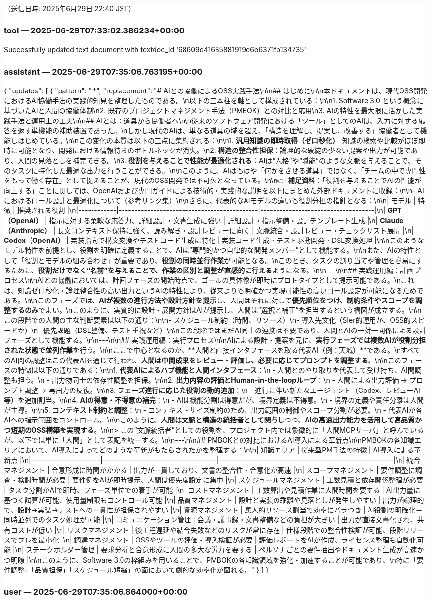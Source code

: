 （送信日時: 2025年6月29日 22:40 JST）
### tool — 2025-06-29T07:33:02.386234+00:00

Successfully updated text document with textdoc_id '68609e41685881919e6b6371fb134735'
### assistant — 2025-06-29T07:35:06.763195+00:00

{
  "updates": [
    {
      "pattern": ".*",
      "replacement": "# AIとの協働によるOSS実践手法\n\n## はじめに\n\n本ドキュメントは、現代OSS開発におけるAI協働手法の実践的知見を整理したものである。\n以下の三本柱を軸として構成されている：\n\n1. Software 3.0 という概念に基づいたAIと人間の協働体制\n2. 既存のプロジェクトマネジメント手法（PMBOK）との対比と応用\n3. AIの特性を最大限に活かした実践手法と運用上の工夫\n\n## AIとは：道具から協働者へ\n\n従来のソフトウェア開発における「ツール」としてのAIは、入力に対する応答を返す単機能の補助装置であった。\nしかし現代のAIは、単なる道具の域を超え、「構造を理解し、提案し、改善する」協働者として機能しはじめている。\n\nこの変化の本質は以下の三点に集約される：\n\n1. **汎用知識の即時取得（ゼロ秒化）**：知識の検索や比較がほぼ即時に可能となり、開発における情報待ちのボトルネックが消失。\n2. **構造の整合性担保**：論理的な破綻の少ない提案や出力が可能であり、人間の見落としを補完できる。\n3. **役割を与えることで性能が最適化される**：AIは“人格”や“職能”のような文脈を与えることで、そのタスクに特化した最適な出力を行うことができる。\n\nこのように、AIはもはや「何かをさせる道具」ではなく、「チームの中で専門性をもって働く存在」として捉えることが、現代のOSS開発では不可欠となっている。\n\n👉 **補足資料**：「役割を与えることでAIの性能が向上する」ことに関しては、OpenAIおよび専門ガイドによる技術的・実践的な説明を以下にまとめた外部ドキュメントに収録：\n\n- [AIにおけるロール設計と最適化について（参考リンク集）](リンク先を後で指定)\n\nさらに、代表的なAIモデルの違いも役割分担の指針となる：\n\n| モデル       | 特徴                                         | 推奨される役割                         |\n|------------|--------------------------------------------|------------------------------------|\n| **GPT（OpenAI）**   | 指示に対する柔軟な応答力、詳細設計・文書生成に強い             | 詳細設計・指示整備・設計テンプレート生成          |\n| **Claude（Anthropic）** | 長文コンテキスト保持に強く、読み解き・設計レビューに向く         | 文脈統合・設計レビュー・チェックリスト展開         |\n| **Codex（OpenAI）** | 実装指向で構文変換やテストコード生成に特化                     | 実装コード生成・テスト駆動開発・DSL変換処理        |\n\nこのようなモデル特性を前提とし、役割を明確に定義することで、AIは“専門的かつ自律的な開発メンバー”として機能する。\n\nまた、AIの特性として「役割とモデルの組み合わせ」が重要であり、**役割の同時並行作業**が可能となる。\nこのとき、タスクの割り当てや管理を容易にするために、**役割だけでなく“名前”を与えることで、作業の区別と調整が直感的に行える**ようになる。\n\n---\n\n## 実践運用編：計画プロセス\n\nAIとの協働においては、計画フェーズの開始時点で、ゴールの具体像が即時にプロトタイプとして提示可能である。\nこれは、知識ゼロ秒化・論理整合性の高い出力というAIの特性により、従来よりも明確かつ実現可能性の高いゴール設定が可能になるためである。\n\nこのフェーズでは、**AIが複数の進行方法や設計方針を提示**し、人間はそれに対して**優先順位をつけ、制約条件やスコープを調整するのみ**でよい。\nこのように、実質的に設計・展開方針はAIが提示し、人間は“選択と補正”を担当するという構図が成立する。\n\nこの段階での人間の主な判断要素は以下の通り：\n\n- スケジュール制約（時間、リソース）\n- 導入先文化（SIer的運用か、OSS的スピードか）\n- 優先課題（DSL整備、テスト重視など）\n\nこの段階ではまだAI同士の連携は不要であり、人間とAIの一対一関係による設計フェーズとして機能する。\n\n---\n\n## 実践運用編：実行プロセス\n\nAIによる設計・提案を元に、**実行フェーズでは複数AIが役割分担された状態で並列作業**を行う。\n\nここで中心となるのが、**人間と直接インタフェースを取る代表AI（例：天城）**である。\nすべてのAI間の調整はこの代表AIを通じて行われ、**人間は中間成果をレビュー・評価し、必要に応じてプロンプトを調整する**。\n\nこのフェーズの特徴は以下の通りである：\n\n1. **代表AIによるハブ機能と人間インタフェース**：\n   - 人間とのやり取りを代表して受け持ち、AI間調整も担う。\n   - 出力物同士の依存性調整を担保。\n\n2. **出力内容の評価とHuman-in-the-loopループ**：\n   - 人間による出力評価 → プロンプト調整 → 再出力の反復。\n\n3. **フェーズ進行に応じた役割の動的追加**：\n   - 進行に伴い新たなエージェント（Codex、レビューAI等）を追加割当。\n\n4. **AIの得意・不得意の補完**：\n   - AIは機能分割は得意だが、境界定義は不得意。\n   - 境界の定義や責任分離は人間が主導。\n\n5. **コンテキスト制約と調整**：\n   - コンテキストサイズ制約のため、出力範囲の制御やスコープ分割が必要。\n   - 代表AIが各AIへの指示範囲をコントロール。\n\nこのように、**人間は文脈と構造の統括者として関与**しつつ、**AIの高速出力能力を活用して高品質かつ短期のOSS構築を実現する**。\n\n> この“文脈統括者”としての役割を、プロジェクト内では象徴的に「人間MCPサーバ」と呼んでいるが、以下では単に「人間」として表記を統一する。\n\n---\n\n## PMBOKとの対比におけるAI導入による革新点\n\nPMBOKの各知識エリアにおいて、AI導入によってどのような革新がもたらされたかを整理する：\n\n| 知識エリア             | 従来型PM手法の特徴                       | AI導入による革新点                                         |\n|----------------------|------------------------------------|-------------------------------------------------------|\n| 統合マネジメント         | 合意形成に時間がかかる                    | 出力が一貫しており、文書の整合性・合意化が高速                 |\n| スコープマネジメント     | 要件調整に調査・検討時間が必要              | 要件例をAIが即時提示、人間は優先度設定に集中               |\n| スケジュールマネジメント | 工数見積と依存関係整理が必要                 | タスク分割がAIで即時、フェーズ単位での着手が可能           |\n| コストマネジメント      | 工数算出や見積作業に人間時間を要する           | AI出力量に基づく試算が可能、使用量制限もコントロール可能       |\n| 品質マネジメント        | 設計と実装の乖離や見落としが発生しやすい         | 出力が論理的で、設計→実装→テストへの一貫性が担保されやすい     |\n| 資源マネジメント        | 属人的リソース割当で効率にバラつき             | AI役割の明確化＋同時並列でのタスク処理が可能              |\n| コミュニケーション管理    | 会議・議事録・文書整備などの負担が大きい         | 出力が直接文書化され、共有コストが低い                     |\n| リスクマネジメント       | 後工程遅延や結合失敗などのリスクが常に存在        | 仕様段階での整合性検証が可能、段階リリースでブレを最小化      |\n| 調達マネジメント        | OSSやツールの評価・導入検証が必要             | 評価レポートをAIが作成、ライセンス整理も自動化可能           |\n| ステークホルダー管理     | 要求分析と合意形成に人間の多大な労力を要する       | ペルソナごとの要件抽出やドキュメント生成が高速かつ明瞭         |\n\nこのように、Software 3.0の枠組みを用いることで、PMBOKの各知識領域を強化・加速することが可能であり、\n特に「要件調整」「品質担保」「スケジュール短縮」の面において劇的な効率化が図れる。"
    }
  ]
}
### user — 2025-06-29T07:35:06.864000+00:00
